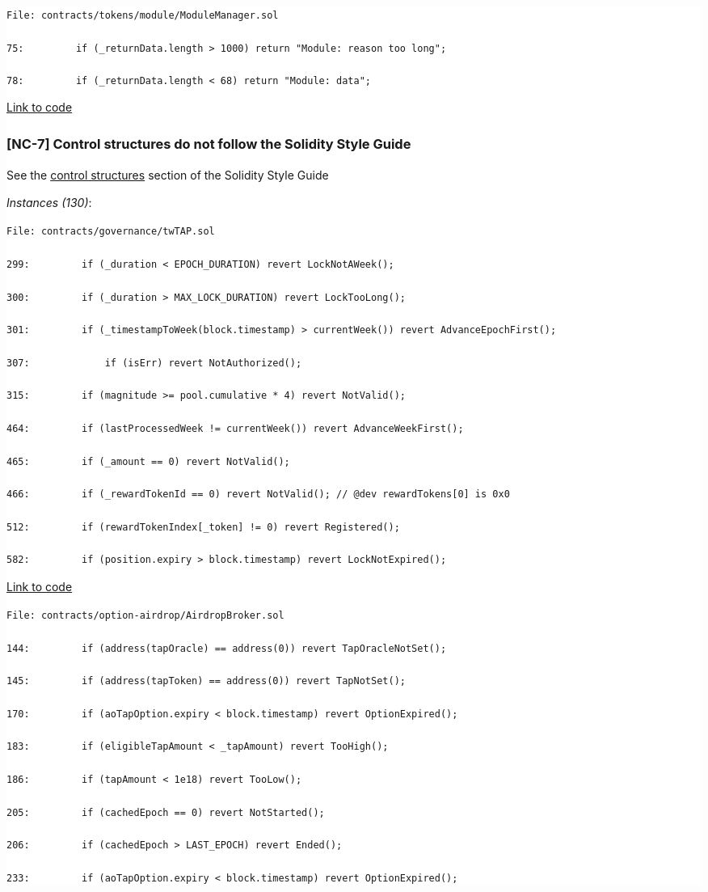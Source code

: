 ```solidity
File: contracts/tokens/module/ModuleManager.sol

75:         if (_returnData.length > 1000) return "Module: reason too long";

78:         if (_returnData.length < 68) return "Module: data";

```

[Link to code](https://github.com/Tapioca-DAO/tap-token/blob/20a83b1d2d5577653610a6c3879dff9df4968345/contracts/tokens/module/ModuleManager.sol)

### <a name="NC-7"></a>[NC-7] Control structures do not follow the Solidity Style Guide

See the [control structures](https://docs.soliditylang.org/en/latest/style-guide.html#control-structures) section of the Solidity Style Guide

*Instances (130)*:

```solidity
File: contracts/governance/twTAP.sol

299:         if (_duration < EPOCH_DURATION) revert LockNotAWeek();

300:         if (_duration > MAX_LOCK_DURATION) revert LockTooLong();

301:         if (_timestampToWeek(block.timestamp) > currentWeek()) revert AdvanceEpochFirst();

307:             if (isErr) revert NotAuthorized();

315:         if (magnitude >= pool.cumulative * 4) revert NotValid();

464:         if (lastProcessedWeek != currentWeek()) revert AdvanceWeekFirst();

465:         if (_amount == 0) revert NotValid();

466:         if (_rewardTokenId == 0) revert NotValid(); // @dev rewardTokens[0] is 0x0

512:         if (rewardTokenIndex[_token] != 0) revert Registered();

582:         if (position.expiry > block.timestamp) revert LockNotExpired();

```

[Link to code](https://github.com/Tapioca-DAO/tap-token/blob/20a83b1d2d5577653610a6c3879dff9df4968345/contracts/governance/twTAP.sol)

```solidity
File: contracts/option-airdrop/AirdropBroker.sol

144:         if (address(tapOracle) == address(0)) revert TapOracleNotSet();

145:         if (address(tapToken) == address(0)) revert TapNotSet();

170:         if (aoTapOption.expiry < block.timestamp) revert OptionExpired();

183:         if (eligibleTapAmount < _tapAmount) revert TooHigh();

186:         if (tapAmount < 1e18) revert TooLow();

205:         if (cachedEpoch == 0) revert NotStarted();

206:         if (cachedEpoch > LAST_EPOCH) revert Ended();

233:         if (aoTapOption.expiry < block.timestamp) revert OptionExpired();

```